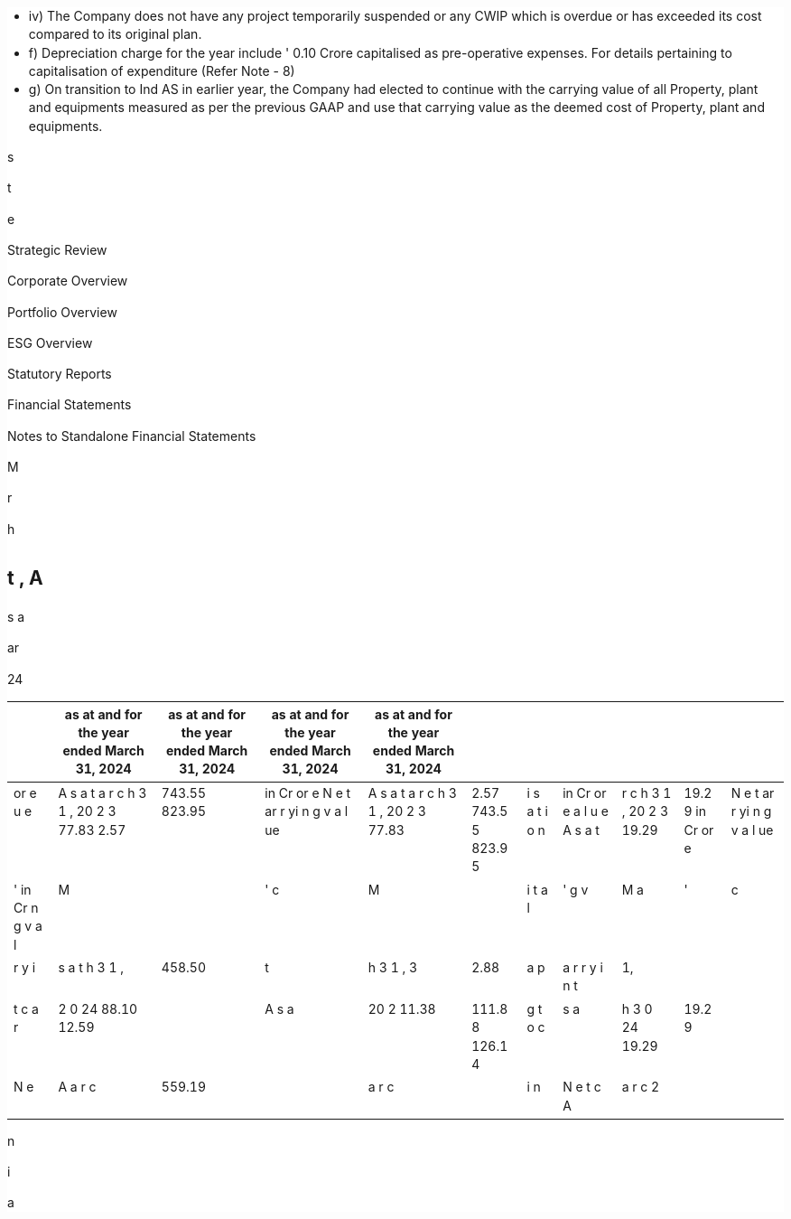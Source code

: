 - iv) The Company does not have any project temporarily suspended or any CWIP which is overdue or has exceeded its cost compared to its original plan.
- f) Depreciation charge for the year include ' 0.10 Crore capitalised as pre-operative expenses. For details pertaining to capitalisation of expenditure (Refer Note - 8)
- g) On transition to Ind AS in earlier year, the Company had elected to continue with the carrying value of all Property, plant and equipments measured as per the previous GAAP and use that carrying value as the deemed cost of Property, plant and equipments.

s

t

e

Strategic Review

Corporate Overview

Portfolio Overview

ESG Overview

Statutory Reports

Financial Statements

Notes to Standalone Financial Statements

M

r

h

## t , A

s a

ar

24

|                    | as at and for the year ended March 31, 2024   | as at and for the year ended March 31, 2024   | as at and for the year ended March 31, 2024   | as at and for the year ended March 31, 2024   |                        |               |                            |                            |                    |                             |
|--------------------|-----------------------------------------------|-----------------------------------------------|-----------------------------------------------|-----------------------------------------------|------------------------|---------------|----------------------------|----------------------------|--------------------|-----------------------------|
| or e u e           | A s a t  a r c h 3 1 ,  20 2 3  77.83   2.57  | 743.55   823.95                               | in Cr or e N e t  ar r yi n g v a l ue        | A s a t  a r c h 3 1 ,  20 2 3  77.83         | 2.57   743.55   823.95 | i s a t i o n | in Cr or e a l u e A s a t | r c h 3 1 ,  20 2 3  19.29 | 19.29   in Cr or e | N e t  ar r yi n g v a l ue |
| '  in Cr n g v a l | M                                             |                                               | ' c                                           | M                                             |                        | i t a l       | ' g v                      | M a                        | '                  | c                           |
| r y i              | s a t  h 3 1 ,                                | 458.50                                        | t                                             | h 3 1 ,  3                                    | 2.88                   | a p           | a r r y i n t              | 1,                         |                    |                             |
| t c a r            | 2 0 24  88.10   12.59                         |                                               | A s a                                         | 20 2  11.38                                   | 111.88   126.14        | g t o c       | s a                        | h 3 0 24  19.29            | 19.29              |                             |
| N e                | A a r c                                       | 559.19                                        |                                               | a r c                                         |                        | i n           | N e t c A                  | a r c 2                    |                    |                             |

n

i

a
